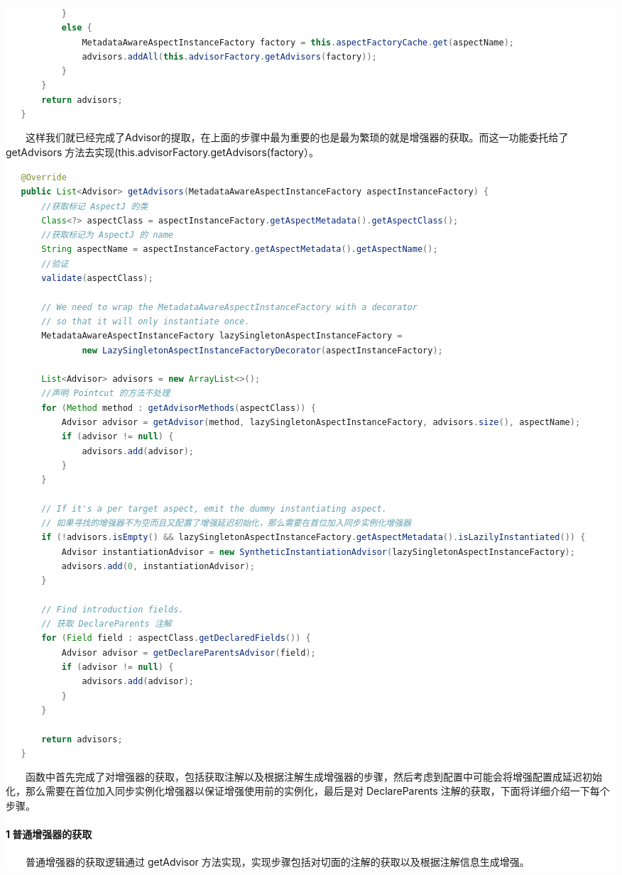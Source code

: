  ```java
			}
			else {
				MetadataAwareAspectInstanceFactory factory = this.aspectFactoryCache.get(aspectName);
				advisors.addAll(this.advisorFactory.getAdvisors(factory));
			}
		}
		return advisors;
	}
 ```
&emsp;&emsp;这样我们就已经完成了Advisor的提取，在上面的步骤中最为重要的也是最为繁琐的就是增强器的获取。而这一功能委托给了 getAdvisors 方法去实现(this.advisorFactory.getAdvisors(factory）。
 ```java
    @Override
	public List<Advisor> getAdvisors(MetadataAwareAspectInstanceFactory aspectInstanceFactory) {
		//获取标记 AspectJ 的类
		Class<?> aspectClass = aspectInstanceFactory.getAspectMetadata().getAspectClass();
		//获取标记为 AspectJ 的 name
		String aspectName = aspectInstanceFactory.getAspectMetadata().getAspectName();
		//验证
		validate(aspectClass);

		// We need to wrap the MetadataAwareAspectInstanceFactory with a decorator
		// so that it will only instantiate once.
		MetadataAwareAspectInstanceFactory lazySingletonAspectInstanceFactory =
				new LazySingletonAspectInstanceFactoryDecorator(aspectInstanceFactory);

		List<Advisor> advisors = new ArrayList<>();
		//声明 Pointcut 的方法不处理
		for (Method method : getAdvisorMethods(aspectClass)) {
			Advisor advisor = getAdvisor(method, lazySingletonAspectInstanceFactory, advisors.size(), aspectName);
			if (advisor != null) {
				advisors.add(advisor);
			}
		}

		// If it's a per target aspect, emit the dummy instantiating aspect.
		// 如果寻找的增强器不为空而且又配置了增强延迟初始化，那么需要在首位加入同步实例化增强器
		if (!advisors.isEmpty() && lazySingletonAspectInstanceFactory.getAspectMetadata().isLazilyInstantiated()) {
			Advisor instantiationAdvisor = new SyntheticInstantiationAdvisor(lazySingletonAspectInstanceFactory);
			advisors.add(0, instantiationAdvisor);
		}

		// Find introduction fields.
		// 获取 DeclareParents 注解
		for (Field field : aspectClass.getDeclaredFields()) {
			Advisor advisor = getDeclareParentsAdvisor(field);
			if (advisor != null) {
				advisors.add(advisor);
			}
		}

		return advisors;
	}
 ```
&emsp;&emsp;函数中首先完成了对增强器的获取，包括获取注解以及根据注解生成增强器的步骤，然后考虑到配置中可能会将增强配置成延迟初始化，那么需要在首位加入同步实例化增强器以保证增强使用前的实例化，最后是对 DeclareParents 注解的获取，下面将详细介绍一下每个步骤。
#### 1 普通增强器的获取
&emsp;&emsp;普通增强器的获取逻辑通过 getAdvisor 方法实现，实现步骤包括对切面的注解的获取以及根据注解信息生成增强。
 ```java
 ```